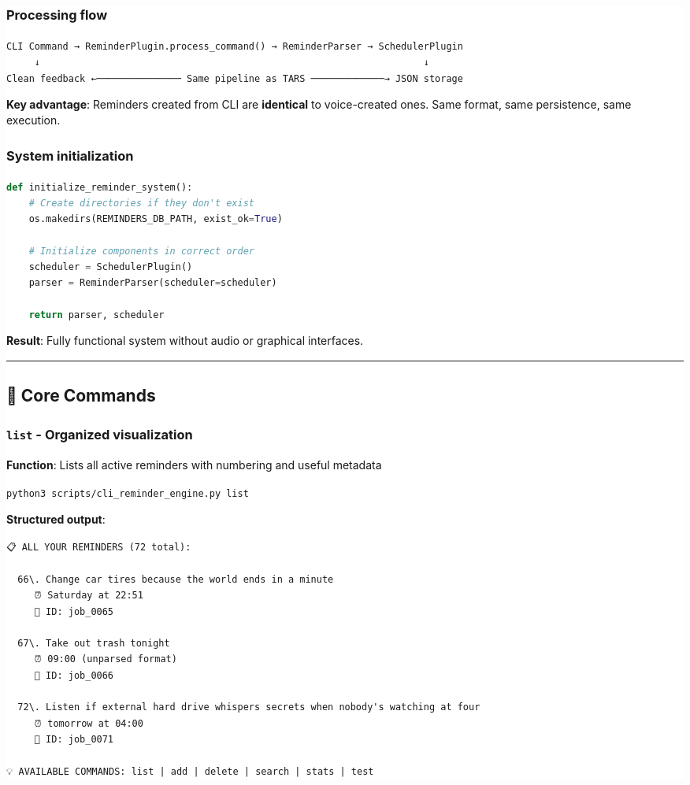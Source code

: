 ### Processing flow

```
CLI Command → ReminderPlugin.process_command() → ReminderParser → SchedulerPlugin
     ↓                                                                    ↓
Clean feedback ←─────────────── Same pipeline as TARS ─────────────→ JSON storage
```

**Key advantage**: Reminders created from CLI are **identical** to voice-created ones. Same format, same persistence, same execution.

### System initialization

```python
def initialize_reminder_system():
    # Create directories if they don't exist
    os.makedirs(REMINDERS_DB_PATH, exist_ok=True)
    
    # Initialize components in correct order
    scheduler = SchedulerPlugin()
    parser = ReminderParser(scheduler=scheduler)
    
    return parser, scheduler
```

**Result**: Fully functional system without audio or graphical interfaces.

---

## 🧰 Core Commands

### `list` - Organized visualization

**Function**: Lists all active reminders with numbering and useful metadata

```bash
python3 scripts/cli_reminder_engine.py list
```

**Structured output**:

```
📋 ALL YOUR REMINDERS (72 total):

  66\. Change car tires because the world ends in a minute
     ⏰ Saturday at 22:51
     🔑 ID: job_0065

  67\. Take out trash tonight
     ⏰ 09:00 (unparsed format)
     🔑 ID: job_0066

  72\. Listen if external hard drive whispers secrets when nobody's watching at four
     ⏰ tomorrow at 04:00
     🔑 ID: job_0071

💡 AVAILABLE COMMANDS: list | add | delete | search | stats | test
```

